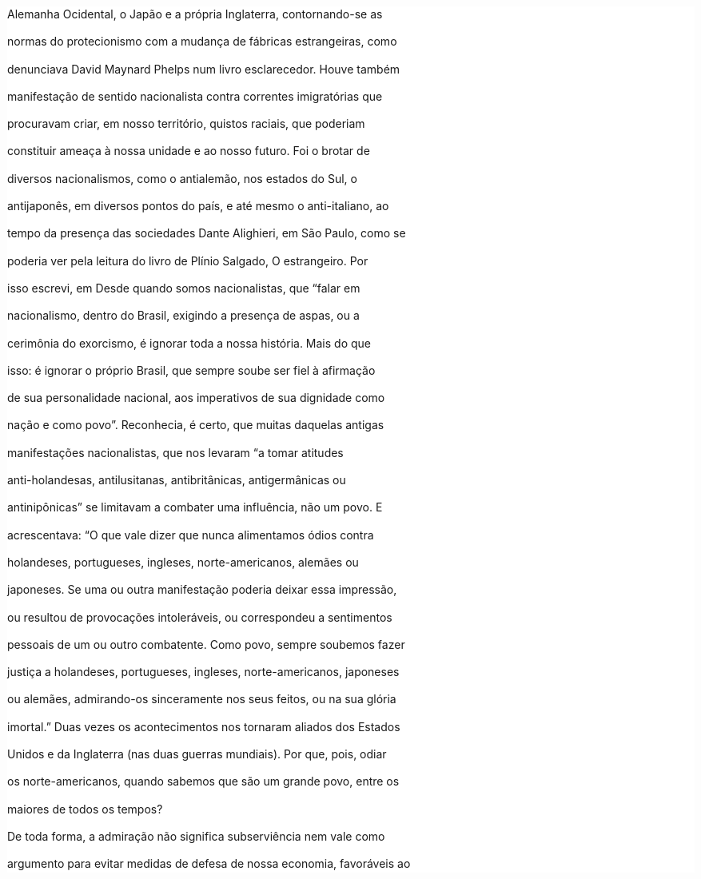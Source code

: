 Alemanha Ocidental, o Japão e a própria Inglaterra, contornando-se as

normas do protecionismo com a mudança de fábricas estrangeiras, como

denunciava David Maynard Phelps num livro esclarecedor. Houve também

manifestação de sentido nacionalista contra correntes imigratórias que

procuravam criar, em nosso território, quistos raciais, que poderiam

constituir ameaça à nossa unidade e ao nosso futuro. Foi o brotar de

diversos nacionalismos, como o antialemão, nos estados do Sul, o

antijaponês, em diversos pontos do país, e até mesmo o anti-italiano, ao

tempo da presença das sociedades Dante Alighieri, em São Paulo, como se

poderia ver pela leitura do livro de Plínio Salgado, O estrangeiro. Por

isso escrevi, em Desde quando somos nacionalistas, que “falar em

nacionalismo, dentro do Brasil, exigindo a presença de aspas, ou a

cerimônia do exorcismo, é ignorar toda a nossa história. Mais do que

isso: é ignorar o próprio Brasil, que sempre soube ser fiel à afirmação

de sua personalidade nacional, aos imperativos de sua dignidade como

nação e como povo”. Reconhecia, é certo, que muitas daquelas antigas

manifestações nacionalistas, que nos levaram “a tomar atitudes

anti-holandesas, antilusitanas, antibritânicas, antigermânicas ou

antinipônicas” se limitavam a combater uma influência, não um povo. E

acrescentava: “O que vale dizer que nunca alimentamos ódios contra

holandeses, portugueses, ingleses, norte-americanos, alemães ou

japoneses. Se uma ou outra manifestação poderia deixar essa impressão,

ou resultou de provocações intoleráveis, ou correspondeu a sentimentos

pessoais de um ou outro combatente. Como povo, sempre soubemos fazer

justiça a holandeses, portugueses, ingleses, norte-americanos, japoneses

ou alemães, admirando-os sinceramente nos seus feitos, ou na sua glória

imortal.” Duas vezes os acontecimentos nos tornaram aliados dos Estados

Unidos e da Inglaterra (nas duas guerras mundiais). Por que, pois, odiar

os norte-americanos, quando sabemos que são um grande povo, entre os

maiores de todos os tempos?



De toda forma, a admiração não significa subserviência nem vale como

argumento para evitar medidas de defesa de nossa economia, favoráveis ao
